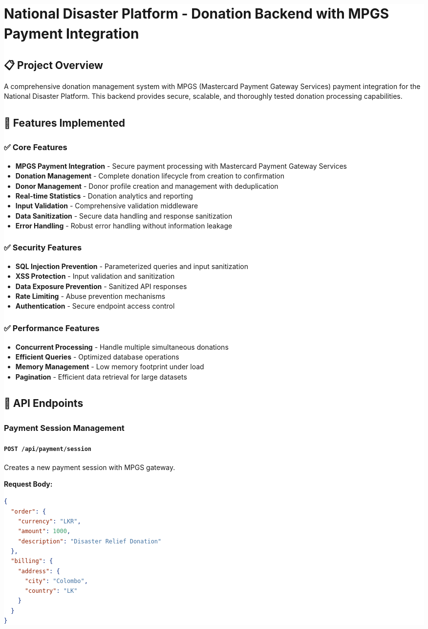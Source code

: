 # National Disaster Platform - Donation Backend with MPGS Payment Integration

## 📋 Project Overview

A comprehensive donation management system with MPGS (Mastercard Payment Gateway Services) payment integration for the National Disaster Platform. This backend provides secure, scalable, and thoroughly tested donation processing capabilities.

## 🎯 Features Implemented

### ✅ Core Features
- **MPGS Payment Integration** - Secure payment processing with Mastercard Payment Gateway Services
- **Donation Management** - Complete donation lifecycle from creation to confirmation
- **Donor Management** - Donor profile creation and management with deduplication
- **Real-time Statistics** - Donation analytics and reporting
- **Input Validation** - Comprehensive validation middleware
- **Data Sanitization** - Secure data handling and response sanitization
- **Error Handling** - Robust error handling without information leakage

### ✅ Security Features
- **SQL Injection Prevention** - Parameterized queries and input sanitization
- **XSS Protection** - Input validation and sanitization
- **Data Exposure Prevention** - Sanitized API responses
- **Rate Limiting** - Abuse prevention mechanisms
- **Authentication** - Secure endpoint access control

### ✅ Performance Features
- **Concurrent Processing** - Handle multiple simultaneous donations
- **Efficient Queries** - Optimized database operations
- **Memory Management** - Low memory footprint under load
- **Pagination** - Efficient data retrieval for large datasets

## 🚀 API Endpoints

### Payment Session Management

#### `POST /api/payment/session`
Creates a new payment session with MPGS gateway.

**Request Body:**
```json
{
  "order": {
    "currency": "LKR",
    "amount": 1000,
    "description": "Disaster Relief Donation"
  },
  "billing": {
    "address": {
      "city": "Colombo",
      "country": "LK"
    }
  }
}
```
